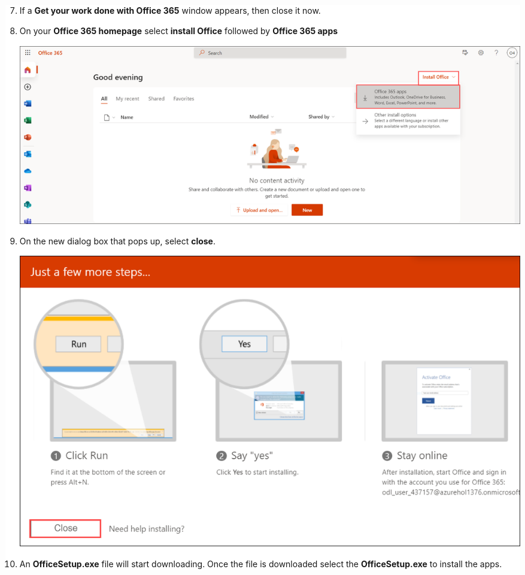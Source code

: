 7. If a **Get your work done with Office 365** window appears, then close it now. 

8. On your **Office 365 homepage** select **install Office** followed by **Office 365 apps**

   ![](images/office-download.png) 

9. On the new dialog box that pops up, select **close**.

   ![](images/office-close.png) 

9. An **OfficeSetup.exe** file will start downloading. Once the file is downloaded select the **OfficeSetup.exe** to install the apps.
